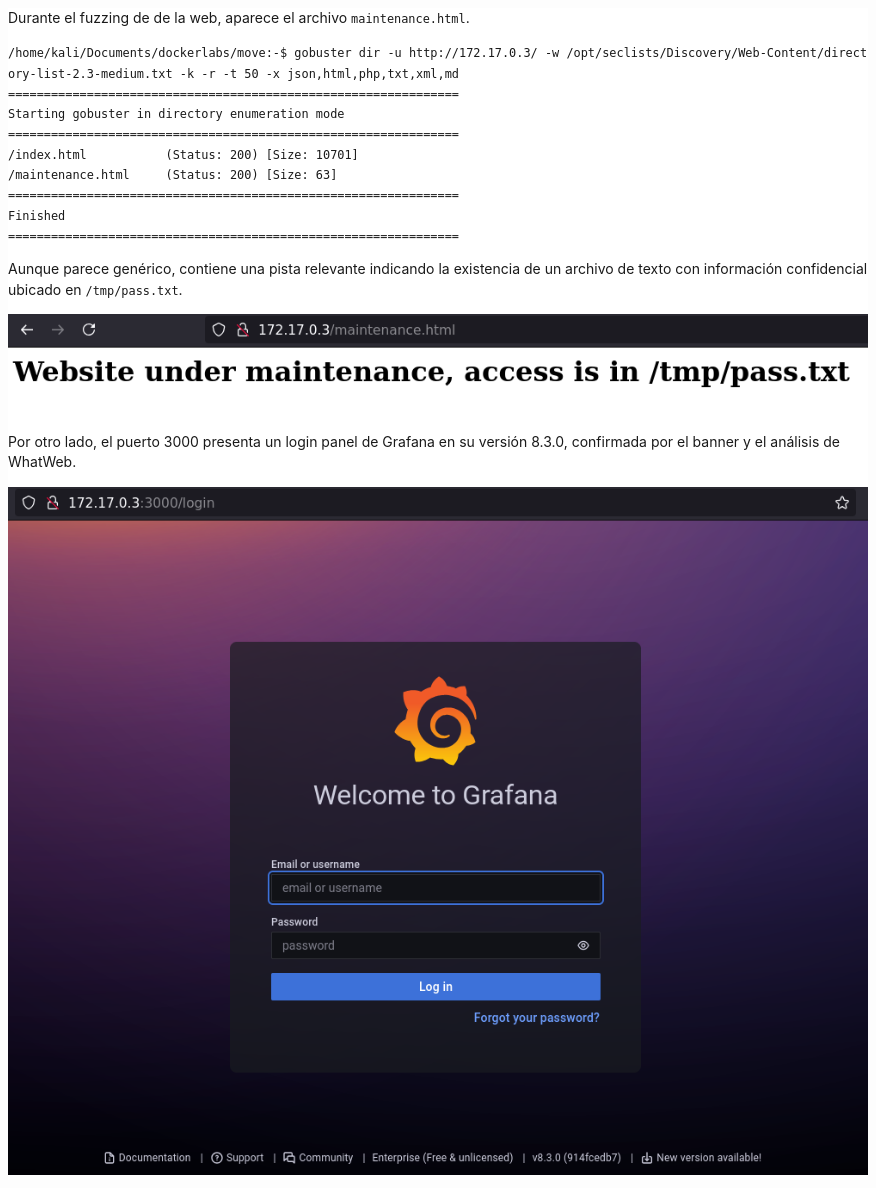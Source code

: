 Durante el fuzzing de de la web, aparece el archivo `maintenance.html`.

```terminal
/home/kali/Documents/dockerlabs/move:-$ gobuster dir -u http://172.17.0.3/ -w /opt/seclists/Discovery/Web-Content/directory-list-2.3-medium.txt -k -r -t 50 -x json,html,php,txt,xml,md
===============================================================
Starting gobuster in directory enumeration mode
===============================================================
/index.html           (Status: 200) [Size: 10701]
/maintenance.html     (Status: 200) [Size: 63]
===============================================================
Finished
===============================================================
```

Aunque parece genérico, contiene una pista relevante indicando la existencia de un archivo de texto con información confidencial ubicado en `/tmp/pass.txt`.

![](assets/img/dockerlabs-writeup-move/move1_2.png)

Por otro lado, el puerto 3000 presenta un login panel de Grafana en su versión 8.3.0, confirmada por el banner y el análisis de WhatWeb.

![](assets/img/dockerlabs-writeup-move/move1_3.png)
